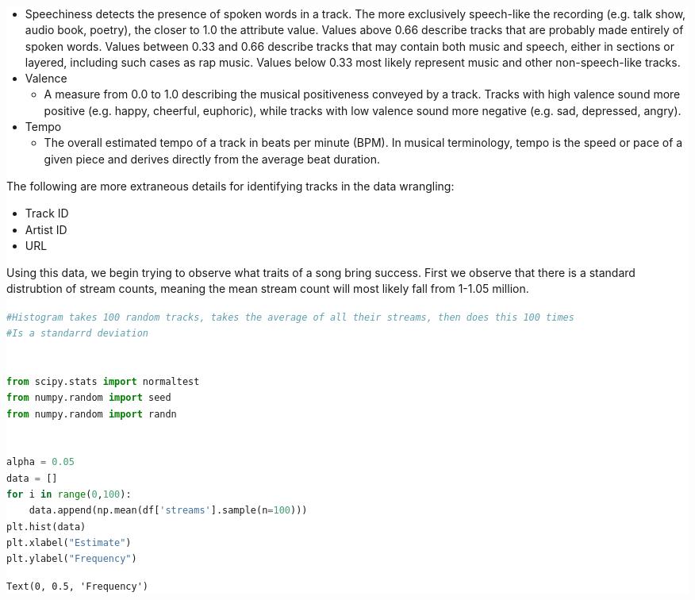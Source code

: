   - Speechiness detects the presence of spoken words in a track. The more exclusively speech-like the recording (e.g. talk show, audio book, poetry), the closer to 1.0 the attribute value. Values above 0.66 describe tracks that are probably made entirely of spoken words. Values between 0.33 and 0.66 describe tracks that may contain both music and speech, either in sections or layered, including such cases as rap music. Values below 0.33 most likely represent music and other non-speech-like tracks. 
- Valence
  - A measure from 0.0 to 1.0 describing the musical positiveness conveyed by a track. Tracks with high valence sound more positive (e.g. happy, cheerful, euphoric), while tracks with low valence sound more negative (e.g. sad, depressed, angry). 
- Tempo
  - The overall estimated tempo of a track in beats per minute (BPM). In musical terminology, tempo is the speed or pace of a given piece and derives directly from the average beat duration. 

The following are more extraneous details for identifying tracks in the data wrangling:
- Track ID
- Artist ID 
- URL



Using this data, we begin trying to observe what traits of a song bring success.
First we observe that there is a standard distrubtion of stream counts, meaning the mean stream count will most likely fall from 1-1.05 million.


```python
#Histogram takes 100 random tracks, takes the average of all their streams, then does this 100 times
#Is a standarrd deviation


from scipy.stats import normaltest
from numpy.random import seed
from numpy.random import randn


alpha = 0.05
data = []
for i in range(0,100):
    data.append(np.mean(df['streams'].sample(n=100)))
plt.hist(data)
plt.xlabel("Estimate")
plt.ylabel("Frequency")

```




    Text(0, 0.5, 'Frequency')




    